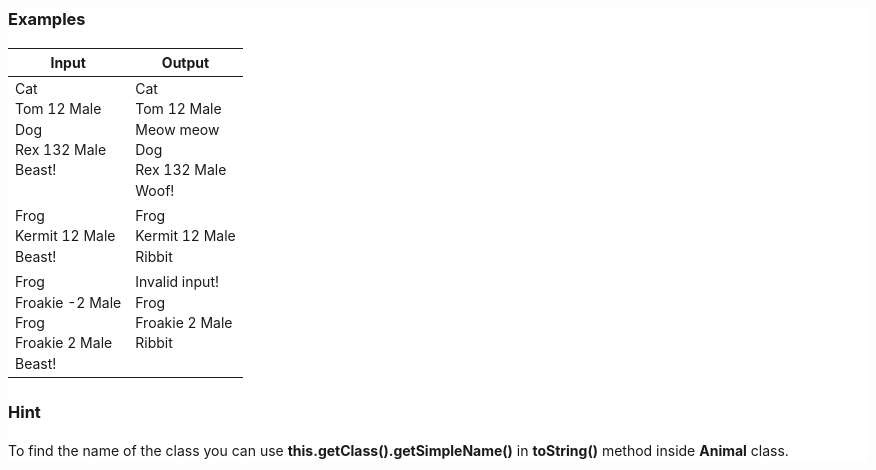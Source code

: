 ### Examples

| Input | Output |
|-|-|
| Cat<br>Tom 12 Male<br>Dog<br>Rex 132 Male<br>Beast! | Cat <br>Tom 12 Male<br>Meow meow<br>Dog <br>Rex 132 Male<br>Woof! |
| Frog<br>Kermit 12 Male<br>Beast! | Frog <br>Kermit 12 Male<br>Ribbit |
| Frog<br>Froakie -2 Male<br>Frog<br>Froakie 2 Male<br>Beast! | Invalid input!<br>Frog<br>Froakie 2 Male<br>Ribbit |

### Hint

To find the name of the class you can use **this.getClass().getSimpleName()** in **toString()** method inside **Animal** class.
